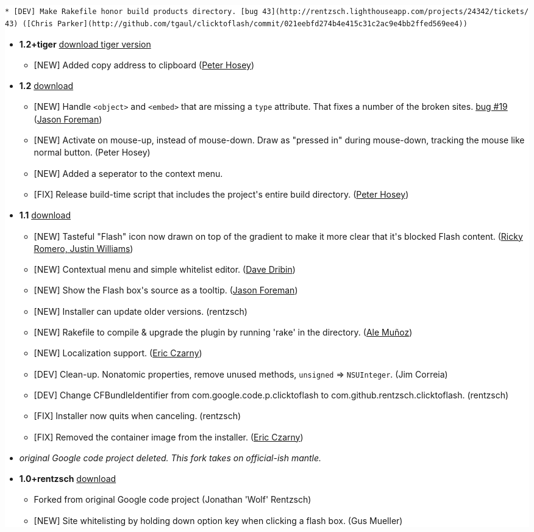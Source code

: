 	* [DEV] Make Rakefile honor build products directory. [bug 43](http://rentzsch.lighthouseapp.com/projects/24342/tickets/43) ([Chris Parker](http://github.com/tgaul/clicktoflash/commit/021eebfd274b4e415c31c2ac9e4bb2ffed569ee4))

* **1.2+tiger** [download tiger version](http://portway-ave.com/clicktoflash/ClickToFlashTiger-1.2.zip)
	* [NEW] Added copy address to clipboard ([Peter Hosey](http://github.com/boredzo/clicktoflash/commit/19cc5b9b25f1e9ad2e62e61d795a1b0e5368822b))

* **1.2** [download](http://s3.amazonaws.com/clicktoflash/ClickToFlash-1.2.zip)
	* [NEW] Handle `<object>` and `<embed>` that are missing a `type` attribute. That fixes a number of the broken sites. [bug #19](http://rentzsch.lighthouseapp.com/projects/24342/tickets/19-banner-ad-appears-without-whitelisting) ([Jason Foreman](http://github.com/threeve/clicktoflash/commit/e4a7ad83c312bcc3d7400562905122951ae85763))

	* [NEW] Activate on mouse-up, instead of mouse-down. Draw as "pressed in" during mouse-down, tracking the mouse like normal button. (Peter Hosey)

	* [NEW] Added a seperator to the context menu.

	* [FIX] Release build-time script that includes the project's entire build directory. ([Peter Hosey](http://github.com/boredzo/clicktoflash/commit/0b063cd0987254fd61aaa2b317ef2d79f30a44a8))

* **1.1** [download](http://s3.amazonaws.com/clicktoflash/ClickToFlash-1.1.zip)
	* [NEW] Tasteful "Flash" icon now drawn on top of the gradient to make it more clear that it's blocked Flash content. ([Ricky Romero, Justin Williams](http://rentzsch.lighthouseapp.com/projects/24342/tickets/3-flash-boxes-are-not-always-obvious))

	* [NEW] Contextual menu and simple whitelist editor. ([Dave Dribin](http://github.com/ddribin/clicktoflash))

	* [NEW] Show the Flash box's source as a tooltip. ([Jason Foreman](http://github.com/threeve/clicktoflash/commit/a54c97c7be43e0adfbb0aad317c6020666d2a2e3))

	* [NEW] Installer can update older versions. (rentzsch)

	* [NEW] Rakefile to compile & upgrade the plugin by running 'rake' in the directory. ([Ale Muñoz](http://github.com/bomberstudios/clicktoflash/commit/2807f05aafe829e942f0c945ab914c0830652f73))

	* [NEW] Localization support. ([Eric Czarny](http://github.com/eczarny/clicktoflash/commit/beefab38bdb881fd78ac6e844e1e1d53206b118c))

	* [DEV] Clean-up. Nonatomic properties, remove unused methods, `unsigned` => `NSUInteger`. (Jim Correia)

	* [DEV] Change CFBundleIdentifier from com.google.code.p.clicktoflash to com.github.rentzsch.clicktoflash. (rentzsch)

	* [FIX] Installer now quits when canceling. (rentzsch)

	* [FIX] Removed the container image from the installer. ([Eric Czarny](http://github.com/eczarny/clicktoflash/commit/d25675cd97e4709b9a794029c06794d87ac8c9af))

* *original Google code project deleted. This fork takes on official-ish mantle.*

* **1.0+rentzsch** [download](http://s3.amazonaws.com/clicktoflash/ClickToFlash%2Brentzsch-1.0.zip)

	* Forked from original Google code project (Jonathan 'Wolf' Rentzsch)

	* [NEW] Site whitelisting by holding down option key when clicking a flash box. (Gus Mueller)
